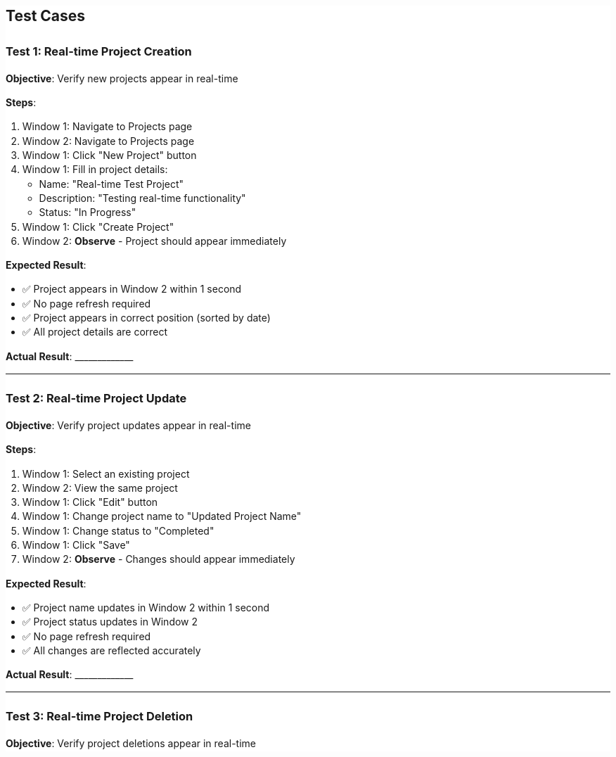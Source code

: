 ## Test Cases

### Test 1: Real-time Project Creation

**Objective**: Verify new projects appear in real-time

**Steps**:
1. Window 1: Navigate to Projects page
2. Window 2: Navigate to Projects page
3. Window 1: Click "New Project" button
4. Window 1: Fill in project details:
   - Name: "Real-time Test Project"
   - Description: "Testing real-time functionality"
   - Status: "In Progress"
5. Window 1: Click "Create Project"
6. Window 2: **Observe** - Project should appear immediately

**Expected Result**:
- ✅ Project appears in Window 2 within 1 second
- ✅ No page refresh required
- ✅ Project appears in correct position (sorted by date)
- ✅ All project details are correct

**Actual Result**: _____________

---

### Test 2: Real-time Project Update

**Objective**: Verify project updates appear in real-time

**Steps**:
1. Window 1: Select an existing project
2. Window 2: View the same project
3. Window 1: Click "Edit" button
4. Window 1: Change project name to "Updated Project Name"
5. Window 1: Change status to "Completed"
6. Window 1: Click "Save"
7. Window 2: **Observe** - Changes should appear immediately

**Expected Result**:
- ✅ Project name updates in Window 2 within 1 second
- ✅ Project status updates in Window 2
- ✅ No page refresh required
- ✅ All changes are reflected accurately

**Actual Result**: _____________

---

### Test 3: Real-time Project Deletion

**Objective**: Verify project deletions appear in real-time
